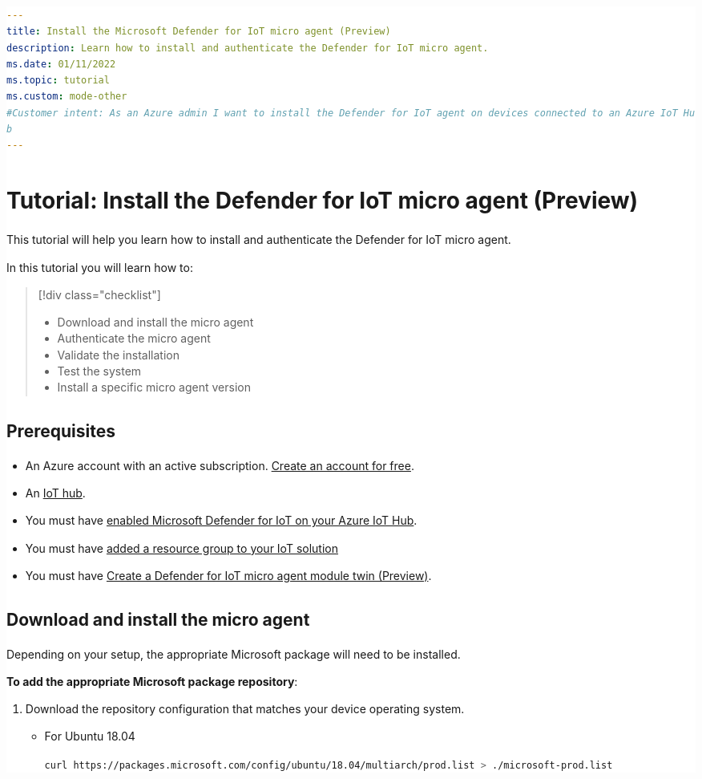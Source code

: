 ```yaml
---
title: Install the Microsoft Defender for IoT micro agent (Preview)
description: Learn how to install and authenticate the Defender for IoT micro agent.
ms.date: 01/11/2022
ms.topic: tutorial
ms.custom: mode-other
#Customer intent: As an Azure admin I want to install the Defender for IoT agent on devices connected to an Azure IoT Hub
---
```


# Tutorial: Install the Defender for IoT micro agent (Preview)

This tutorial will help you learn how to install and authenticate the Defender for IoT micro agent.

In this tutorial you will learn how to:

> [!div class="checklist"]
> - Download and install the micro agent
> - Authenticate the micro agent
> - Validate the installation
> - Test the system
> - Install a specific micro agent version

## Prerequisites

- An Azure account with an active subscription. [Create an account for free](https://azure.microsoft.com/free/?WT.mc_id=A261C142F).

- An [IoT hub](../../iot-hub/iot-hub-create-through-portal.md).

- You must have [enabled Microsoft Defender for IoT on your Azure IoT Hub](quickstart-onboard-iot-hub.md).

- You must have [added a resource group to your IoT solution](quickstart-configure-your-solution.md)

- You must have [Create a Defender for IoT micro agent module twin (Preview)](quickstart-create-micro-agent-module-twin.md).

## Download and install the micro agent

Depending on your setup, the appropriate Microsoft package will need to be installed.

**To add the appropriate Microsoft package repository**:

1. Download the repository configuration that matches your device operating system.  

    - For Ubuntu 18.04

        ```bash
        curl https://packages.microsoft.com/config/ubuntu/18.04/multiarch/prod.list > ./microsoft-prod.list
        ```
